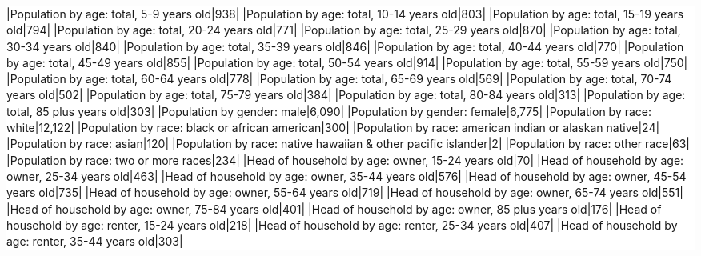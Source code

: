 |Population by age: total, 5-9 years old|938|
|Population by age: total, 10-14 years old|803|
|Population by age: total, 15-19 years old|794|
|Population by age: total, 20-24 years old|771|
|Population by age: total, 25-29 years old|870|
|Population by age: total, 30-34 years old|840|
|Population by age: total, 35-39 years old|846|
|Population by age: total, 40-44 years old|770|
|Population by age: total, 45-49 years old|855|
|Population by age: total, 50-54 years old|914|
|Population by age: total, 55-59 years old|750|
|Population by age: total, 60-64 years old|778|
|Population by age: total, 65-69 years old|569|
|Population by age: total, 70-74 years old|502|
|Population by age: total, 75-79 years old|384|
|Population by age: total, 80-84 years old|313|
|Population by age: total, 85 plus years old|303|
|Population by gender: male|6,090|
|Population by gender: female|6,775|
|Population by race: white|12,122|
|Population by race: black or african american|300|
|Population by race: american indian or alaskan native|24|
|Population by race: asian|120|
|Population by race: native hawaiian & other pacific islander|2|
|Population by race: other race|63|
|Population by race: two or more races|234|
|Head of household by age: owner, 15-24 years old|70|
|Head of household by age: owner, 25-34 years old|463|
|Head of household by age: owner, 35-44 years old|576|
|Head of household by age: owner, 45-54 years old|735|
|Head of household by age: owner, 55-64 years old|719|
|Head of household by age: owner, 65-74 years old|551|
|Head of household by age: owner, 75-84 years old|401|
|Head of household by age: owner, 85 plus years old|176|
|Head of household by age: renter, 15-24 years old|218|
|Head of household by age: renter, 25-34 years old|407|
|Head of household by age: renter, 35-44 years old|303|